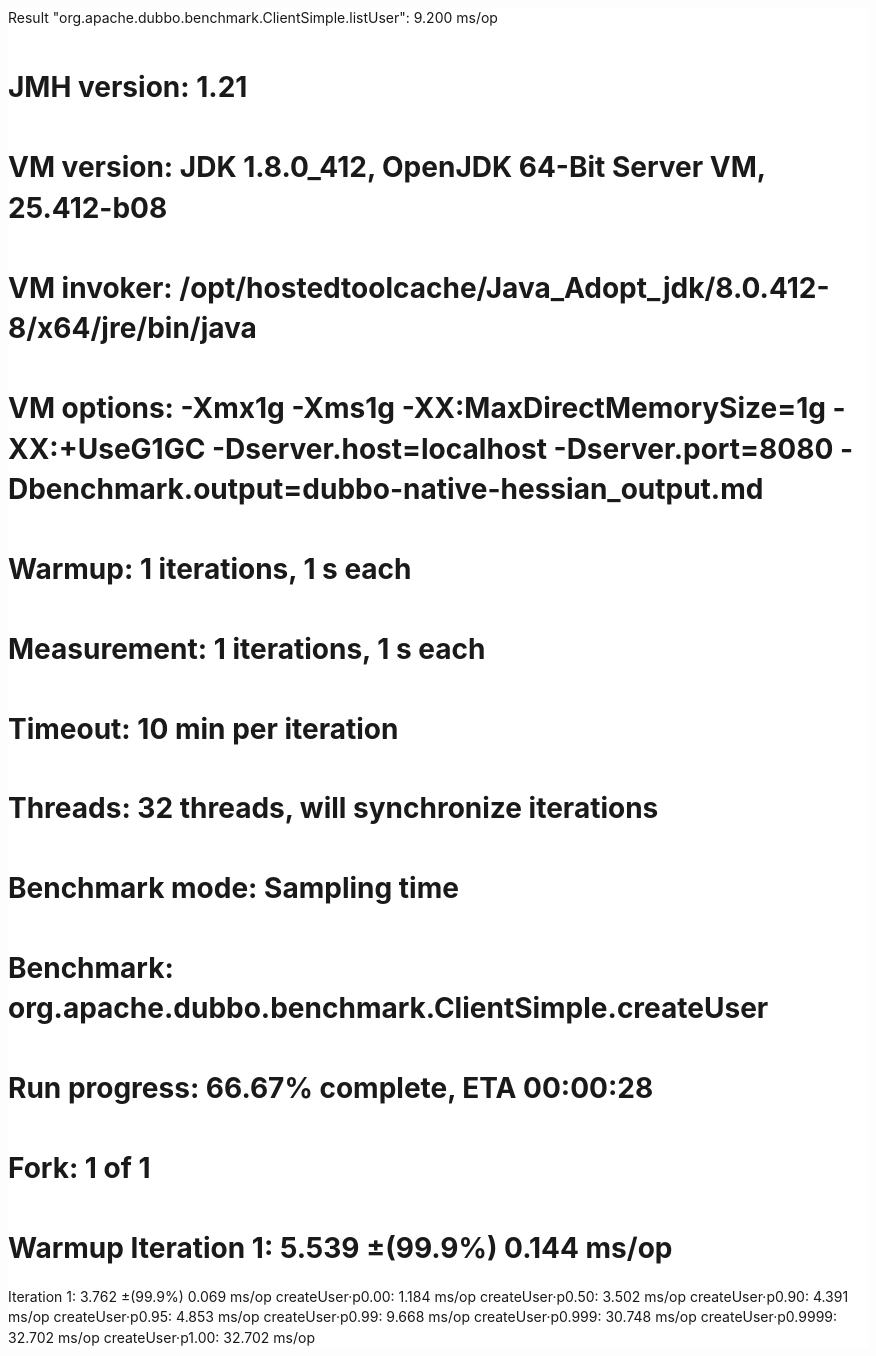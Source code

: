 
Result "org.apache.dubbo.benchmark.ClientSimple.listUser":
  9.200 ms/op


# JMH version: 1.21
# VM version: JDK 1.8.0_412, OpenJDK 64-Bit Server VM, 25.412-b08
# VM invoker: /opt/hostedtoolcache/Java_Adopt_jdk/8.0.412-8/x64/jre/bin/java
# VM options: -Xmx1g -Xms1g -XX:MaxDirectMemorySize=1g -XX:+UseG1GC -Dserver.host=localhost -Dserver.port=8080 -Dbenchmark.output=dubbo-native-hessian_output.md
# Warmup: 1 iterations, 1 s each
# Measurement: 1 iterations, 1 s each
# Timeout: 10 min per iteration
# Threads: 32 threads, will synchronize iterations
# Benchmark mode: Sampling time
# Benchmark: org.apache.dubbo.benchmark.ClientSimple.createUser

# Run progress: 66.67% complete, ETA 00:00:28
# Fork: 1 of 1
# Warmup Iteration   1: 5.539 ±(99.9%) 0.144 ms/op
Iteration   1: 3.762 ±(99.9%) 0.069 ms/op
                 createUser·p0.00:   1.184 ms/op
                 createUser·p0.50:   3.502 ms/op
                 createUser·p0.90:   4.391 ms/op
                 createUser·p0.95:   4.853 ms/op
                 createUser·p0.99:   9.668 ms/op
                 createUser·p0.999:  30.748 ms/op
                 createUser·p0.9999: 32.702 ms/op
                 createUser·p1.00:   32.702 ms/op
